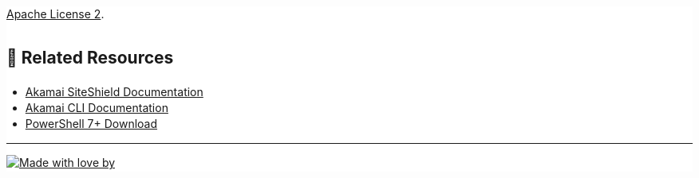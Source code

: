 [Apache License 2](https://choosealicense.com/licenses/apache-2.0/).

## 🔗 Related Resources

- [Akamai SiteShield Documentation](https://techdocs.akamai.com/siteshield/docs)
- [Akamai CLI Documentation](https://developer.akamai.com/cli)
- [PowerShell 7+ Download](https://github.com/PowerShell/PowerShell)

---

[![Made with love by](https://img.shields.io/badge/Made%20with%20%E2%9D%A4%EF%B8%8F-by%20Benjamin%20Brouard-EF4135?labelColor=0055A4)](https://www.linkedin.com/in/benjaminbrouard/)